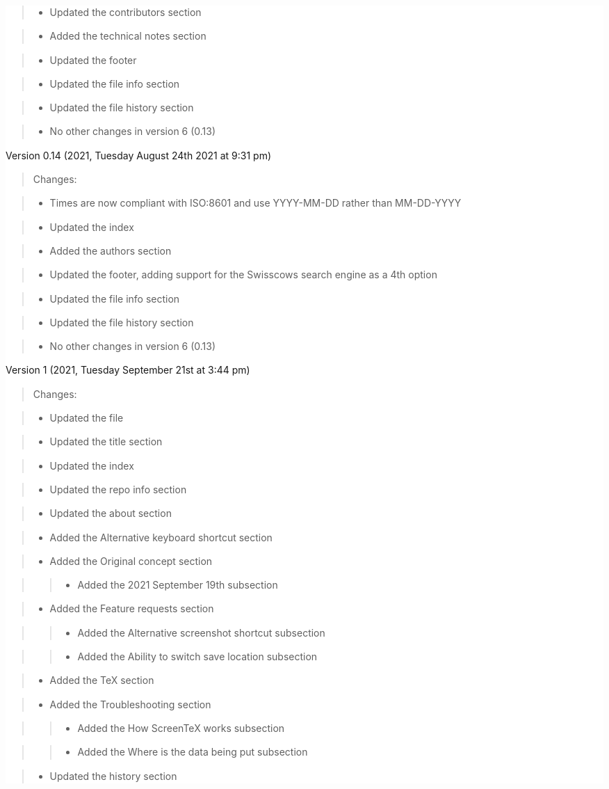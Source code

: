 > * Updated the contributors section

> * Added the technical notes section

> * Updated the footer

> * Updated the file info section

> * Updated the file history section

> * No other changes in version 6 (0.13)

Version 0.14 (2021, Tuesday August 24th 2021 at 9:31 pm)

> Changes:
  
> * Times are now compliant with ISO:8601 and use YYYY-MM-DD rather than MM-DD-YYYY

> * Updated the index

> * Added the authors section

> * Updated the footer, adding support for the Swisscows search engine as a 4th option

> * Updated the file info section

> * Updated the file history section

> * No other changes in version 6 (0.13)

Version 1 (2021, Tuesday September 21st at 3:44 pm)

> Changes:

> * Updated the file

> * Updated the title section

> * Updated the index

> * Updated the repo info section

> * Updated the about section

> * Added the Alternative keyboard shortcut section

> * Added the Original concept section

> > * Added the 2021 September 19th subsection

> * Added the Feature requests section

> > * Added the Alternative screenshot shortcut subsection

> > * Added the Ability to switch save location subsection

> * Added the TeX section

> * Added the Troubleshooting section

> > * Added the How ScreenTeX works subsection

> > * Added the Where is the data being put subsection

> * Updated the history section

